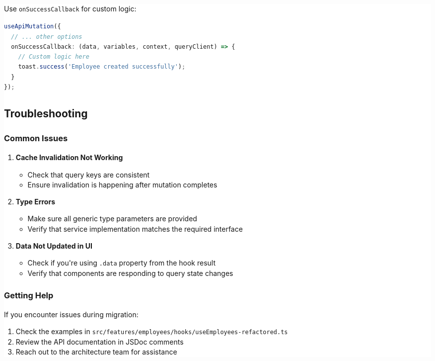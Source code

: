 Use `onSuccessCallback` for custom logic:

```typescript
useApiMutation({
  // ... other options
  onSuccessCallback: (data, variables, context, queryClient) => {
    // Custom logic here
    toast.success('Employee created successfully');
  }
});
```

## Troubleshooting

### Common Issues

1. **Cache Invalidation Not Working**
   - Check that query keys are consistent
   - Ensure invalidation is happening after mutation completes

2. **Type Errors**
   - Make sure all generic type parameters are provided
   - Verify that service implementation matches the required interface

3. **Data Not Updated in UI**
   - Check if you're using `.data` property from the hook result
   - Verify that components are responding to query state changes

### Getting Help

If you encounter issues during migration:

1. Check the examples in `src/features/employees/hooks/useEmployees-refactored.ts`
2. Review the API documentation in JSDoc comments
3. Reach out to the architecture team for assistance 